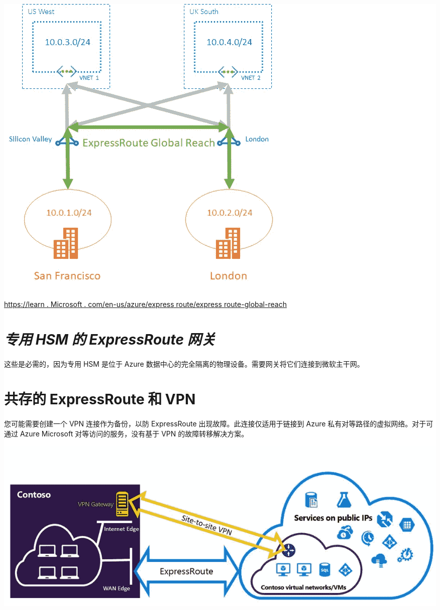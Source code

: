 ![](img/4f58a86690151d3d84ce3888e2d843bd.png)

[https://learn . Microsoft . com/en-us/azure/express route/express route-global-reach](https://learn.microsoft.com/en-us/azure/expressroute/expressroute-global-reach)

# *专用 HSM 的 ExpressRoute 网关*

这些是必需的，因为专用 HSM 是位于 Azure 数据中心的完全隔离的物理设备。需要网关将它们连接到微软主干网。

# 共存的 ExpressRoute 和 VPN

您可能需要创建一个 VPN 连接作为备份，以防 ExpressRoute 出现故障。此连接仅适用于链接到 Azure 私有对等路径的虚拟网络。对于可通过 Azure Microsoft 对等访问的服务，没有基于 VPN 的故障转移解决方案。

![](img/1dd85cde81927f82d35de187c310dacc.png)
